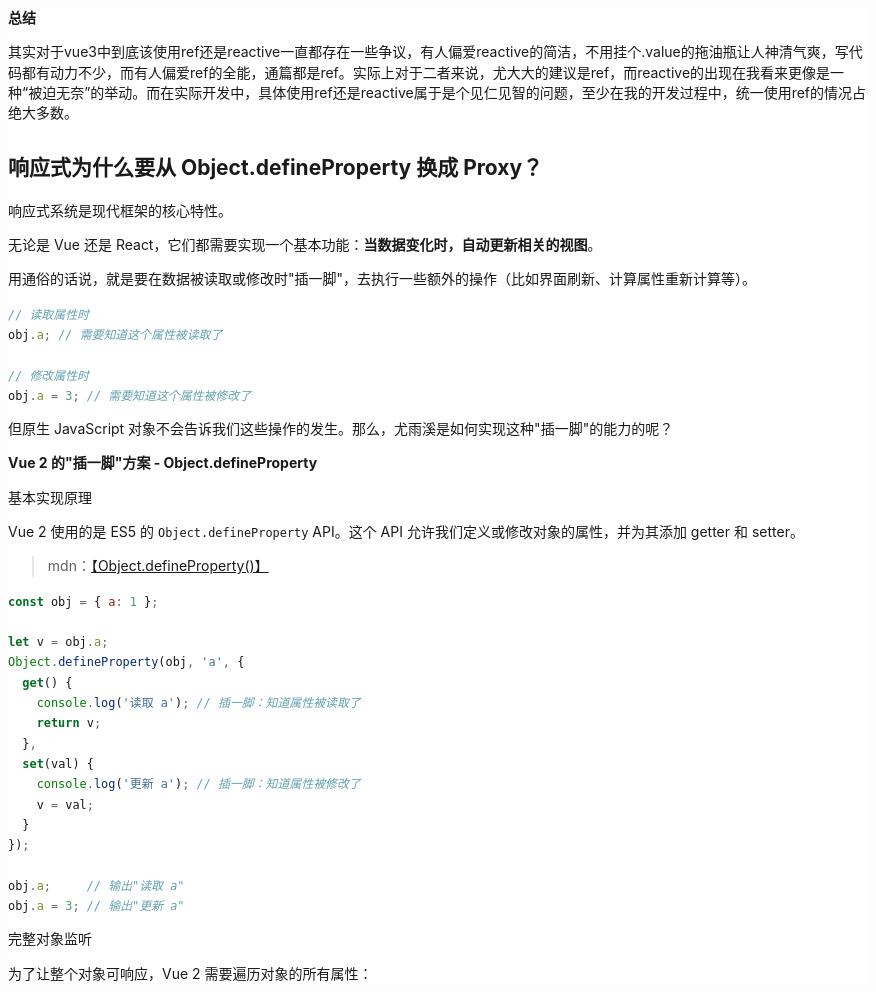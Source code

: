 **总结**

其实对于vue3中到底该使用ref还是reactive一直都存在一些争议，有人偏爱reactive的简洁，不用挂个.value的拖油瓶让人神清气爽，写代码都有动力不少，而有人偏爱ref的全能，通篇都是ref。实际上对于二者来说，尤大大的建议是ref，而reactive的出现在我看来更像是一种“被迫无奈”的举动。而在实际开发中，具体使用ref还是reactive属于是个见仁见智的问题，至少在我的开发过程中，统一使用ref的情况占绝大多数。



## 响应式为什么要从 Object.defineProperty 换成 Proxy？

响应式系统是现代框架的核心特性。

无论是 Vue 还是 React，它们都需要实现一个基本功能：**当数据变化时，自动更新相关的视图**。

用通俗的话说，就是要在数据被读取或修改时"插一脚"，去执行一些额外的操作（比如界面刷新、计算属性重新计算等）。

```js
// 读取属性时
obj.a; // 需要知道这个属性被读取了

// 修改属性时
obj.a = 3; // 需要知道这个属性被修改了
```

但原生 JavaScript 对象不会告诉我们这些操作的发生。那么，尤雨溪是如何实现这种"插一脚"的能力的呢？

**Vue 2 的"插一脚"方案 - Object.defineProperty**

基本实现原理

Vue 2 使用的是 ES5 的 `Object.defineProperty` API。这个 API 允许我们定义或修改对象的属性，并为其添加 getter 和 setter。

>   mdn：[【Object.defineProperty()】](https://developer.mozilla.org/zh-CN/docs/Web/JavaScript/Reference/Global_Objects/Object/defineProperty)

```js
const obj = { a: 1 };

let v = obj.a;
Object.defineProperty(obj, 'a', {
  get() {
    console.log('读取 a'); // 插一脚：知道属性被读取了
    return v;
  },
  set(val) {
    console.log('更新 a'); // 插一脚：知道属性被修改了
    v = val;
  }
});

obj.a;     // 输出"读取 a"
obj.a = 3; // 输出"更新 a"
```

完整对象监听

为了让整个对象可响应，Vue 2 需要遍历对象的所有属性：
